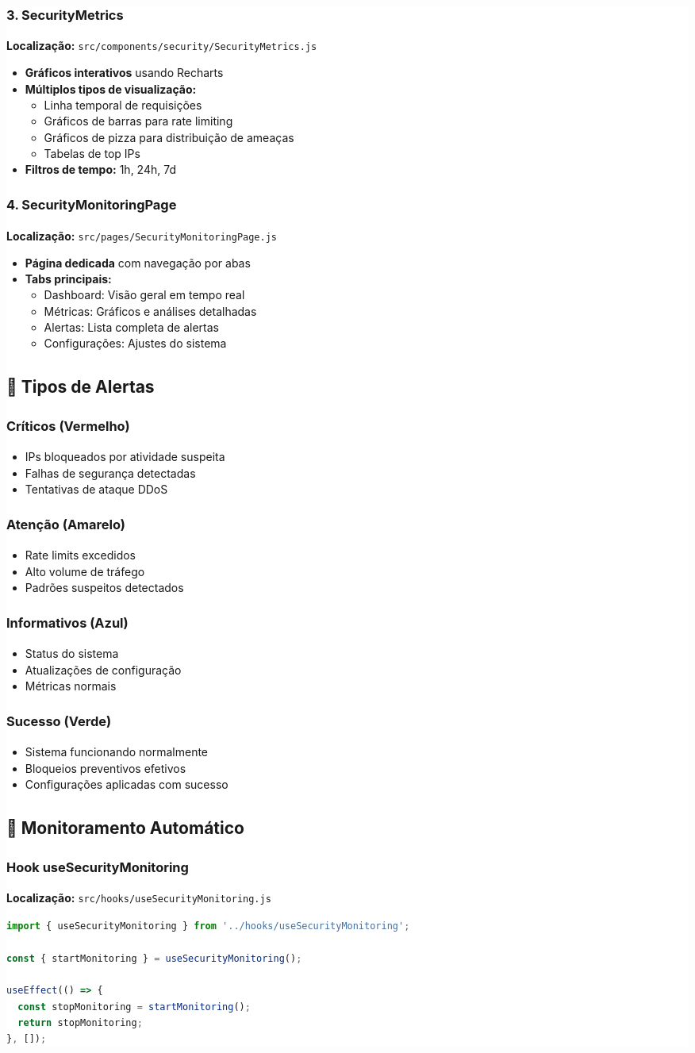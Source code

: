 ### 3. SecurityMetrics
**Localização:** `src/components/security/SecurityMetrics.js`

- **Gráficos interativos** usando Recharts
- **Múltiplos tipos de visualização:**
  - Linha temporal de requisições
  - Gráficos de barras para rate limiting
  - Gráficos de pizza para distribuição de ameaças
  - Tabelas de top IPs
- **Filtros de tempo:** 1h, 24h, 7d

### 4. SecurityMonitoringPage
**Localização:** `src/pages/SecurityMonitoringPage.js`

- **Página dedicada** com navegação por abas
- **Tabs principais:**
  - Dashboard: Visão geral em tempo real
  - Métricas: Gráficos e análises detalhadas
  - Alertas: Lista completa de alertas
  - Configurações: Ajustes do sistema

## 🚨 Tipos de Alertas

### Críticos (Vermelho)
- IPs bloqueados por atividade suspeita
- Falhas de segurança detectadas
- Tentativas de ataque DDoS

### Atenção (Amarelo)
- Rate limits excedidos
- Alto volume de tráfego
- Padrões suspeitos detectados

### Informativos (Azul)
- Status do sistema
- Atualizações de configuração
- Métricas normais

### Sucesso (Verde)
- Sistema funcionando normalmente
- Bloqueios preventivos efetivos
- Configurações aplicadas com sucesso

## 🔄 Monitoramento Automático

### Hook useSecurityMonitoring
**Localização:** `src/hooks/useSecurityMonitoring.js`

```javascript
import { useSecurityMonitoring } from '../hooks/useSecurityMonitoring';

const { startMonitoring } = useSecurityMonitoring();

useEffect(() => {
  const stopMonitoring = startMonitoring();
  return stopMonitoring;
}, []);
```
